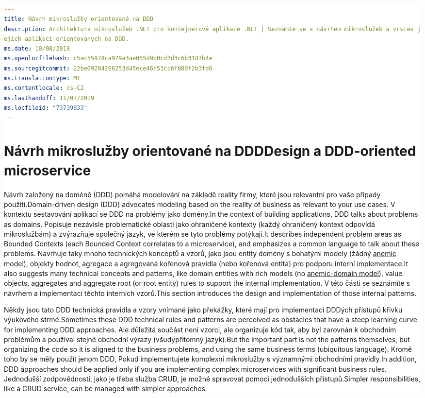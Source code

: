 ```yaml
---
title: Návrh mikroslužby orientované na DDD
description: Architektura mikroslužeb .NET pro kontejnerové aplikace .NET | Seznamte se s návrhem mikroslužeb a vrstev jejich aplikací orientovaných na DDD.
ms.date: 10/08/2018
ms.openlocfilehash: c5ac55978ca979a3ae055d9b0cd2d3c6b3187b4e
ms.sourcegitcommit: 22be09204266253d45ece46f51cc6f080f2b3fd6
ms.translationtype: MT
ms.contentlocale: cs-CZ
ms.lasthandoff: 11/07/2019
ms.locfileid: "73739933"
---
```

# <a name="design-a-ddd-oriented-microservice"></a><span data-ttu-id="caf85-103">Návrh mikroslužby orientované na DDD</span><span class="sxs-lookup"><span data-stu-id="caf85-103">Design a DDD-oriented microservice</span></span>

<span data-ttu-id="caf85-104">Návrh založený na doméně (DDD) pomáhá modelování na základě reality firmy, které jsou relevantní pro vaše případy použití.</span><span class="sxs-lookup"><span data-stu-id="caf85-104">Domain-driven design (DDD) advocates modeling based on the reality of business as relevant to your use cases.</span></span> <span data-ttu-id="caf85-105">V kontextu sestavování aplikací se DDD na problémy jako domény.</span><span class="sxs-lookup"><span data-stu-id="caf85-105">In the context of building applications, DDD talks about problems as domains.</span></span> <span data-ttu-id="caf85-106">Popisuje nezávisle problematické oblasti jako ohraničené kontexty (každý ohraničený kontext odpovídá mikroslužbám) a zvýrazňuje společný jazyk, ve kterém se tyto problémy potýkají.</span><span class="sxs-lookup"><span data-stu-id="caf85-106">It describes independent problem areas as Bounded Contexts (each Bounded Context correlates to a microservice), and emphasizes a common language to talk about these problems.</span></span> <span data-ttu-id="caf85-107">Navrhuje taky mnoho technických konceptů a vzorů, jako jsou entity domény s bohatými modely (žádný [anemic model](https://martinfowler.com/bliki/AnemicDomainModel.html)), objekty hodnot, agregace a agregovaná kořenová pravidla (nebo kořenová entita) pro podporu interní implementace.</span><span class="sxs-lookup"><span data-stu-id="caf85-107">It also suggests many technical concepts and patterns, like domain entities with rich models (no [anemic-domain model](https://martinfowler.com/bliki/AnemicDomainModel.html)), value objects, aggregates and aggregate root (or root entity) rules to support the internal implementation.</span></span> <span data-ttu-id="caf85-108">V této části se seznámíte s návrhem a implementací těchto interních vzorů.</span><span class="sxs-lookup"><span data-stu-id="caf85-108">This section introduces the design and implementation of those internal patterns.</span></span>

<span data-ttu-id="caf85-109">Někdy jsou tato DDD technická pravidla a vzory vnímané jako překážky, které mají pro implementaci DDDých přístupů křivku výukového strmé.</span><span class="sxs-lookup"><span data-stu-id="caf85-109">Sometimes these DDD technical rules and patterns are perceived as obstacles that have a steep learning curve for implementing DDD approaches.</span></span> <span data-ttu-id="caf85-110">Ale důležitá součást není vzorci, ale organizuje kód tak, aby byl zarovnán k obchodním problémům a používal stejné obchodní výrazy (všudypřítomný jazyk).</span><span class="sxs-lookup"><span data-stu-id="caf85-110">But the important part is not the patterns themselves, but organizing the code so it is aligned to the business problems, and using the same business terms (ubiquitous language).</span></span> <span data-ttu-id="caf85-111">Kromě toho by se měly použít jenom DDD, Pokud implementujete komplexní mikroslužby s významnými obchodními pravidly.</span><span class="sxs-lookup"><span data-stu-id="caf85-111">In addition, DDD approaches should be applied only if you are implementing complex microservices with significant business rules.</span></span> <span data-ttu-id="caf85-112">Jednodušší zodpovědnosti, jako je třeba služba CRUD, je možné spravovat pomocí jednodušších přístupů.</span><span class="sxs-lookup"><span data-stu-id="caf85-112">Simpler responsibilities, like a CRUD service, can be managed with simpler approaches.</span></span>
